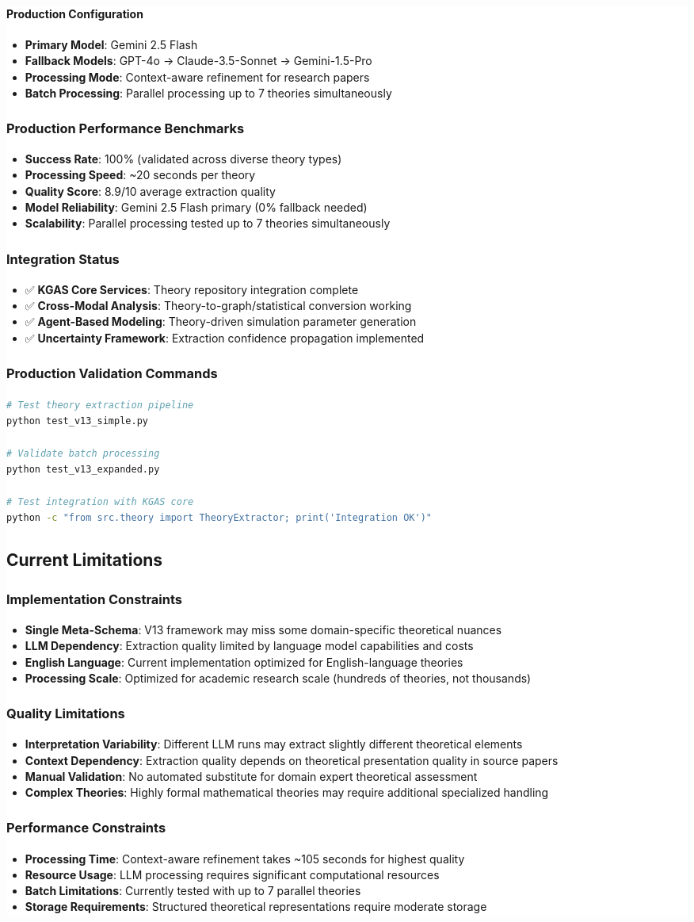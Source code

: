#### Production Configuration
- **Primary Model**: Gemini 2.5 Flash
- **Fallback Models**: GPT-4o → Claude-3.5-Sonnet → Gemini-1.5-Pro
- **Processing Mode**: Context-aware refinement for research papers
- **Batch Processing**: Parallel processing up to 7 theories simultaneously

### Production Performance Benchmarks
- **Success Rate**: 100% (validated across diverse theory types)
- **Processing Speed**: ~20 seconds per theory
- **Quality Score**: 8.9/10 average extraction quality
- **Model Reliability**: Gemini 2.5 Flash primary (0% fallback needed)
- **Scalability**: Parallel processing tested up to 7 theories simultaneously

### Integration Status
- ✅ **KGAS Core Services**: Theory repository integration complete
- ✅ **Cross-Modal Analysis**: Theory-to-graph/statistical conversion working
- ✅ **Agent-Based Modeling**: Theory-driven simulation parameter generation
- ✅ **Uncertainty Framework**: Extraction confidence propagation implemented

### Production Validation Commands
```bash
# Test theory extraction pipeline
python test_v13_simple.py

# Validate batch processing
python test_v13_expanded.py

# Test integration with KGAS core
python -c "from src.theory import TheoryExtractor; print('Integration OK')"
```

## Current Limitations

### Implementation Constraints
- **Single Meta-Schema**: V13 framework may miss some domain-specific theoretical nuances
- **LLM Dependency**: Extraction quality limited by language model capabilities and costs
- **English Language**: Current implementation optimized for English-language theories
- **Processing Scale**: Optimized for academic research scale (hundreds of theories, not thousands)

### Quality Limitations
- **Interpretation Variability**: Different LLM runs may extract slightly different theoretical elements
- **Context Dependency**: Extraction quality depends on theoretical presentation quality in source papers
- **Manual Validation**: No automated substitute for domain expert theoretical assessment
- **Complex Theories**: Highly formal mathematical theories may require additional specialized handling

### Performance Constraints
- **Processing Time**: Context-aware refinement takes ~105 seconds for highest quality
- **Resource Usage**: LLM processing requires significant computational resources
- **Batch Limitations**: Currently tested with up to 7 parallel theories
- **Storage Requirements**: Structured theoretical representations require moderate storage
